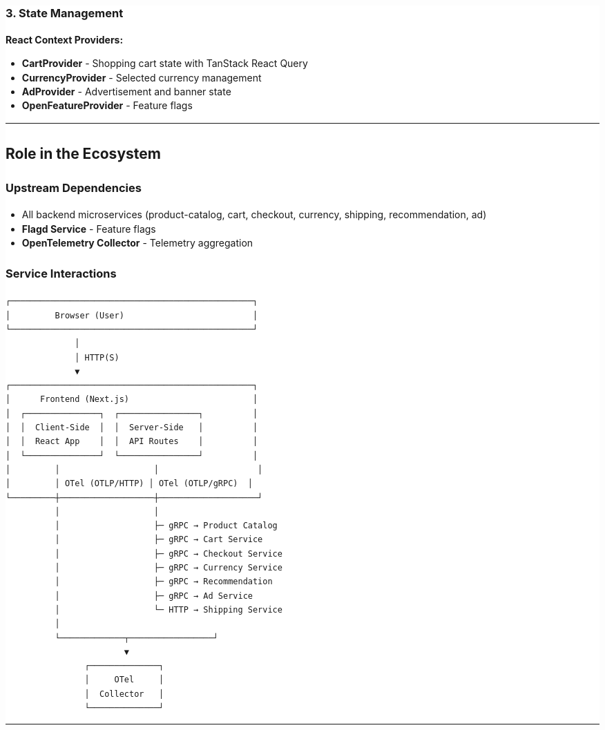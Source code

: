 ### 3. State Management

**React Context Providers:**
- **CartProvider** - Shopping cart state with TanStack React Query
- **CurrencyProvider** - Selected currency management
- **AdProvider** - Advertisement and banner state
- **OpenFeatureProvider** - Feature flags

---

## Role in the Ecosystem

### Upstream Dependencies
- All backend microservices (product-catalog, cart, checkout, currency, shipping, recommendation, ad)
- **Flagd Service** - Feature flags
- **OpenTelemetry Collector** - Telemetry aggregation

### Service Interactions

```
┌─────────────────────────────────────────────────┐
│         Browser (User)                          │
└─────────────────────────────────────────────────┘
              │
              │ HTTP(S)
              ▼
┌─────────────────────────────────────────────────┐
│      Frontend (Next.js)                         │
│  ┌───────────────┐  ┌────────────────┐          │
│  │  Client-Side  │  │  Server-Side   │          │
│  │  React App    │  │  API Routes    │          │
│  └───────────────┘  └────────────────┘          │
│         │                   │                    │
│         │ OTel (OTLP/HTTP) │ OTel (OTLP/gRPC)  │
└─────────┼───────────────────┼────────────────────┘
          │                   │
          │                   ├─ gRPC → Product Catalog
          │                   ├─ gRPC → Cart Service
          │                   ├─ gRPC → Checkout Service
          │                   ├─ gRPC → Currency Service
          │                   ├─ gRPC → Recommendation
          │                   ├─ gRPC → Ad Service
          │                   └─ HTTP → Shipping Service
          │
          └─────────────┬─────────────────┘
                        ▼
                ┌──────────────┐
                │     OTel     │
                │  Collector   │
                └──────────────┘
```

---